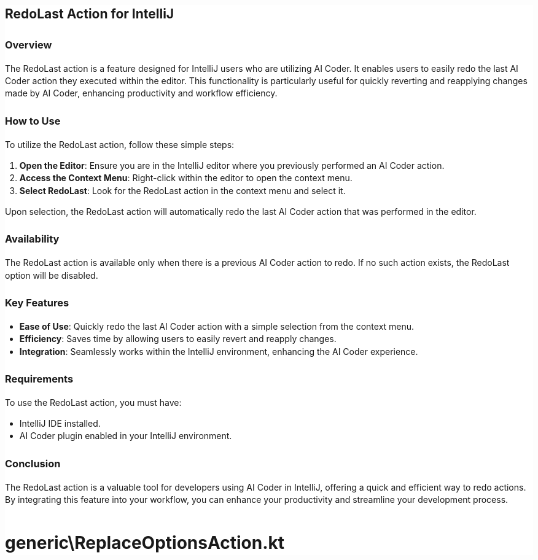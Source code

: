 ## RedoLast Action for IntelliJ

### Overview

The RedoLast action is a feature designed for IntelliJ users who are utilizing AI Coder. It enables users to easily redo
the last AI Coder action they executed within the editor. This functionality is particularly useful for quickly
reverting and reapplying changes made by AI Coder, enhancing productivity and workflow efficiency.

### How to Use

To utilize the RedoLast action, follow these simple steps:

1. **Open the Editor**: Ensure you are in the IntelliJ editor where you previously performed an AI Coder action.
2. **Access the Context Menu**: Right-click within the editor to open the context menu.
3. **Select RedoLast**: Look for the RedoLast action in the context menu and select it.

Upon selection, the RedoLast action will automatically redo the last AI Coder action that was performed in the editor.

### Availability

The RedoLast action is available only when there is a previous AI Coder action to redo. If no such action exists, the
RedoLast option will be disabled.

### Key Features

- **Ease of Use**: Quickly redo the last AI Coder action with a simple selection from the context menu.
- **Efficiency**: Saves time by allowing users to easily revert and reapply changes.
- **Integration**: Seamlessly works within the IntelliJ environment, enhancing the AI Coder experience.

### Requirements

To use the RedoLast action, you must have:

- IntelliJ IDE installed.
- AI Coder plugin enabled in your IntelliJ environment.

### Conclusion

The RedoLast action is a valuable tool for developers using AI Coder in IntelliJ, offering a quick and efficient way to
redo actions. By integrating this feature into your workflow, you can enhance your productivity and streamline your
development process.

# generic\ReplaceOptionsAction.kt
